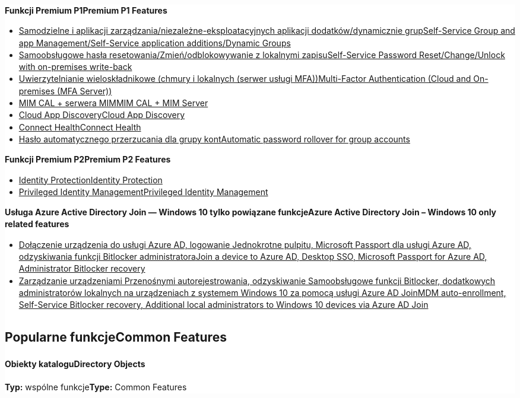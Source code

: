<span data-ttu-id="d9d9d-147">**Funkcji Premium P1**</span><span class="sxs-lookup"><span data-stu-id="d9d9d-147">**Premium P1 Features**</span></span>

* [<span data-ttu-id="d9d9d-148">Samodzielne i aplikacji zarządzania/niezależne-eksploatacyjnych aplikacji dodatków/dynamicznie grup</span><span class="sxs-lookup"><span data-stu-id="d9d9d-148">Self-Service Group and app Management/Self-Service application additions/Dynamic Groups</span></span>](#self-service-group)
* [<span data-ttu-id="d9d9d-149">Samoobsługowe hasła resetowania/Zmień/odblokowywanie z lokalnymi zapisu</span><span class="sxs-lookup"><span data-stu-id="d9d9d-149">Self-Service Password Reset/Change/Unlock  with on-premises write-back</span></span>](#self-service-password-resetchangeunlock-with-on-premises-write-back)
* [<span data-ttu-id="d9d9d-150">Uwierzytelnianie wieloskładnikowe (chmury i lokalnych (serwer usługi MFA))</span><span class="sxs-lookup"><span data-stu-id="d9d9d-150">Multi-Factor Authentication (Cloud and On-premises (MFA Server))</span></span>](#multi-factor-authentication-cloud-and-on-premises-mfa-server)
* [<span data-ttu-id="d9d9d-151">MIM CAL + serwera MIM</span><span class="sxs-lookup"><span data-stu-id="d9d9d-151">MIM CAL + MIM Server</span></span>](#mim-cal-mim-server)
* [<span data-ttu-id="d9d9d-152">Cloud App Discovery</span><span class="sxs-lookup"><span data-stu-id="d9d9d-152">Cloud App Discovery</span></span>](#cloud-app-discovery)
* [<span data-ttu-id="d9d9d-153">Connect Health</span><span class="sxs-lookup"><span data-stu-id="d9d9d-153">Connect Health</span></span>](#connect-health)
* [<span data-ttu-id="d9d9d-154">Hasło automatycznego przerzucania dla grupy kont</span><span class="sxs-lookup"><span data-stu-id="d9d9d-154">Automatic password rollover for group accounts</span></span>](#automatic-password-rollover-for-group-accounts)

<span data-ttu-id="d9d9d-155">**Funkcji Premium P2**</span><span class="sxs-lookup"><span data-stu-id="d9d9d-155">**Premium P2 Features**</span></span>

* [<span data-ttu-id="d9d9d-156">Identity Protection</span><span class="sxs-lookup"><span data-stu-id="d9d9d-156">Identity Protection</span></span>](active-directory-identityprotection.md)
* [<span data-ttu-id="d9d9d-157">Privileged Identity Management</span><span class="sxs-lookup"><span data-stu-id="d9d9d-157">Privileged Identity Management</span></span>](active-directory-privileged-identity-management-configure.md)

<span data-ttu-id="d9d9d-158">**Usługa Azure Active Directory Join — Windows 10 tylko powiązane funkcje**</span><span class="sxs-lookup"><span data-stu-id="d9d9d-158">**Azure Active Directory Join – Windows 10 only related features**</span></span>

* [<span data-ttu-id="d9d9d-159">Dołączenie urządzenia do usługi Azure AD, logowanie Jednokrotne pulpitu, Microsoft Passport dla usługi Azure AD, odzyskiwania funkcji Bitlocker administratora</span><span class="sxs-lookup"><span data-stu-id="d9d9d-159">Join a device to Azure AD, Desktop SSO, Microsoft Passport for Azure AD, Administrator Bitlocker recovery</span></span>](#join-a-device-to-azure-ad-desktop-sso-microsoft-passport-for-azure-ad-administrator-bitlocker-recovery)
* [<span data-ttu-id="d9d9d-160">Zarządzanie urządzeniami Przenośnymi autorejestrowania, odzyskiwanie Samoobsługowe funkcji Bitlocker, dodatkowych administratorów lokalnych na urządzeniach z systemem Windows 10 za pomocą usługi Azure AD Join</span><span class="sxs-lookup"><span data-stu-id="d9d9d-160">MDM auto-enrollment, Self-Service Bitlocker recovery, Additional local administrators to Windows 10 devices via Azure AD Join</span></span>](#mdm-auto-enrollment)

## <a name="common-features"></a><span data-ttu-id="d9d9d-161">Popularne funkcje</span><span class="sxs-lookup"><span data-stu-id="d9d9d-161">Common Features</span></span>
#### <a name="directory-objects"></a><span data-ttu-id="d9d9d-162">Obiekty katalogu</span><span class="sxs-lookup"><span data-stu-id="d9d9d-162">Directory Objects</span></span>
<span data-ttu-id="d9d9d-163">**Typ:** wspólne funkcje</span><span class="sxs-lookup"><span data-stu-id="d9d9d-163">**Type:** Common Features</span></span>
